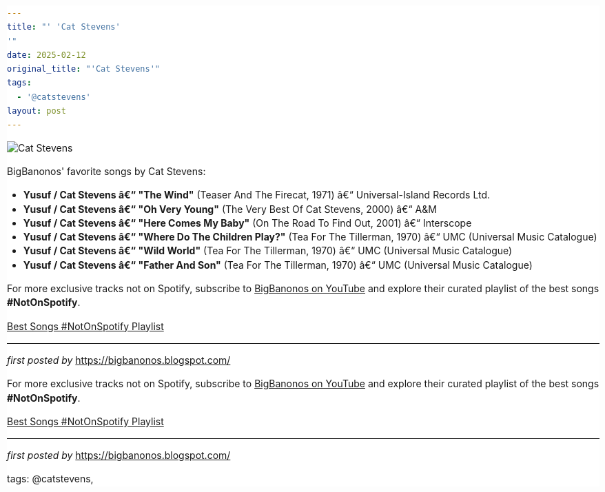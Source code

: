```yaml
---
title: "' 'Cat Stevens'
'"
date: 2025-02-12
original_title: "'Cat Stevens'"
tags:
  - '@catstevens'
layout: post
---
```

<div> <img src="https://thisis-images.spotifycdn.com/37i9dQZF1DZ06evO00JGQE-default.jpg" width="100%" alt="Cat Stevens">
</div> <p>
BigBanonos' favorite songs by Cat Stevens:
</p> <iframe src="https://open.spotify.com/embed/playlist/7wlCIwweF0EQXS2lcuj8tM?utm_source=generator" width="100%" height="352" frameBorder="0" allowfullscreen="" loading="lazy"></iframe> <ul> <li><b>Yusuf / Cat Stevens â€“ "The Wind"</b> (Teaser And The Firecat, 1971) â€“ Universal-Island Records Ltd.</li> <li><b>Yusuf / Cat Stevens â€“ "Oh Very Young"</b> (The Very Best Of Cat Stevens, 2000) â€“ A&M</li> <li><b>Yusuf / Cat Stevens â€“ "Here Comes My Baby"</b> (On The Road To Find Out, 2001) â€“ Interscope</li> <li><b>Yusuf / Cat Stevens â€“ "Where Do The Children Play?"</b> (Tea For The Tillerman, 1970) â€“ UMC (Universal Music Catalogue)</li> <li><b>Yusuf / Cat Stevens â€“ "Wild World"</b> (Tea For The Tillerman, 1970) â€“ UMC (Universal Music Catalogue)</li> <li><b>Yusuf / Cat Stevens â€“ "Father And Son"</b> (Tea For The Tillerman, 1970) â€“ UMC (Universal Music Catalogue)</li>
</ul> <div> <p>For more exclusive tracks not on Spotify, subscribe to <a href="https://www.youtube.com/@BigBanonos" target="_blank">BigBanonos on YouTube</a> and explore their curated playlist of the best songs <strong>#NotOnSpotify</strong>.</p> <p><a href="https://www.youtube.com/playlist?list=PLtuNtuTatqI0kFahUCbtbfenC_ET5O_tr" target="_blank">Best Songs #NotOnSpotify Playlist</a></p>
</div> <hr /> <p><em>first posted by</em> <a href="https://bigbanonos.blogspot.com/" rel="noopener" target="_new">https://bigbanonos.blogspot.com/</a></p>



<div>
    <p>For more exclusive tracks not on Spotify, subscribe to <a href="https://www.youtube.com/@BigBanonos" target="_blank">BigBanonos on YouTube</a> and explore their curated playlist of the best songs <strong>#NotOnSpotify</strong>.</p>
    <p><a href="https://www.youtube.com/playlist?list=PLtuNtuTatqI0kFahUCbtbfenC_ET5O_tr" target="_blank">Best Songs #NotOnSpotify Playlist<br /></a></p></div>

<hr />

<p><em>first posted by</em> <a href="https://bigbanonos.blogspot.com/" rel="noopener" target="_new">https://bigbanonos.blogspot.com/</a></p>

<p>tags: @catstevens,</p>
